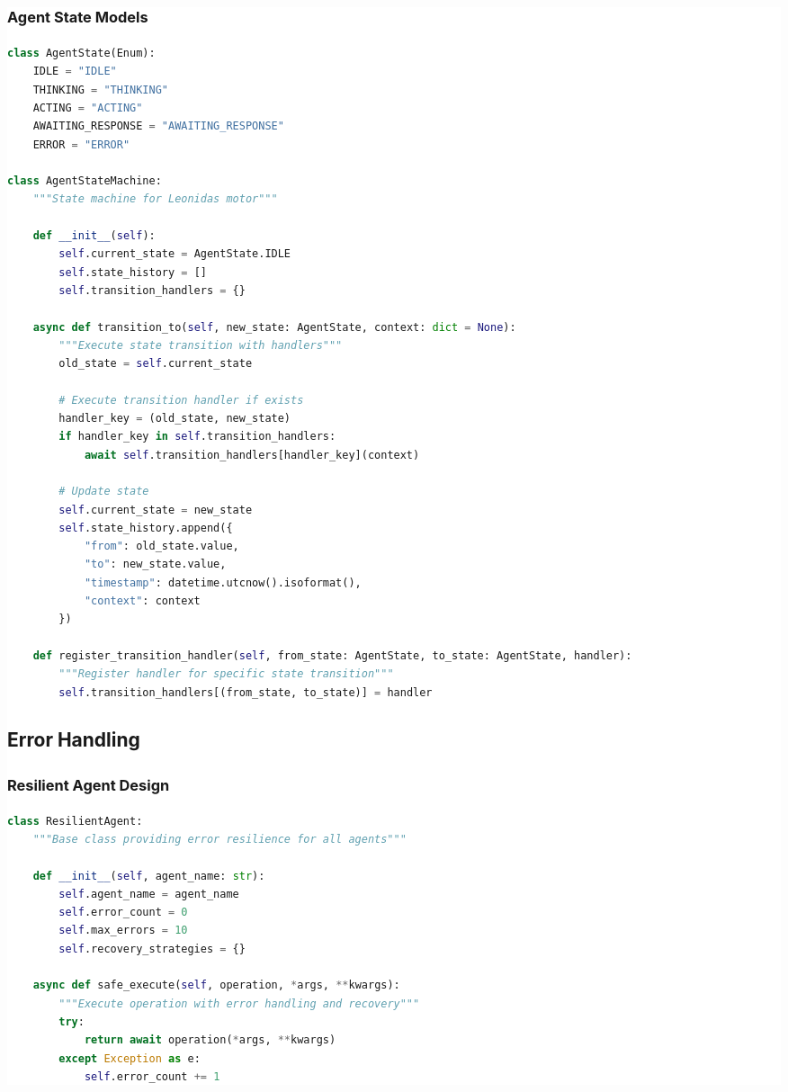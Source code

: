 ```python
```

### Agent State Models

```python
class AgentState(Enum):
    IDLE = "IDLE"
    THINKING = "THINKING"
    ACTING = "ACTING"
    AWAITING_RESPONSE = "AWAITING_RESPONSE"
    ERROR = "ERROR"

class AgentStateMachine:
    """State machine for Leonidas motor"""
    
    def __init__(self):
        self.current_state = AgentState.IDLE
        self.state_history = []
        self.transition_handlers = {}
    
    async def transition_to(self, new_state: AgentState, context: dict = None):
        """Execute state transition with handlers"""
        old_state = self.current_state
        
        # Execute transition handler if exists
        handler_key = (old_state, new_state)
        if handler_key in self.transition_handlers:
            await self.transition_handlers[handler_key](context)
        
        # Update state
        self.current_state = new_state
        self.state_history.append({
            "from": old_state.value,
            "to": new_state.value,
            "timestamp": datetime.utcnow().isoformat(),
            "context": context
        })
    
    def register_transition_handler(self, from_state: AgentState, to_state: AgentState, handler):
        """Register handler for specific state transition"""
        self.transition_handlers[(from_state, to_state)] = handler
```

## Error Handling

### Resilient Agent Design

```python
class ResilientAgent:
    """Base class providing error resilience for all agents"""
    
    def __init__(self, agent_name: str):
        self.agent_name = agent_name
        self.error_count = 0
        self.max_errors = 10
        self.recovery_strategies = {}
        
    async def safe_execute(self, operation, *args, **kwargs):
        """Execute operation with error handling and recovery"""
        try:
            return await operation(*args, **kwargs)
        except Exception as e:
            self.error_count += 1
```